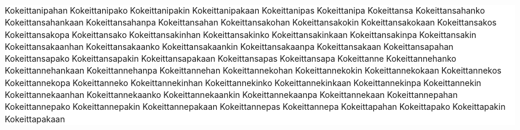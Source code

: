 Kokeittanipahan
Kokeittanipako
Kokeittanipakin
Kokeittanipakaan
Kokeittanipas
Kokeittanipa
Kokeittansa
Kokeittansahanko
Kokeittansahankaan
Kokeittansahanpa
Kokeittansahan
Kokeittansakohan
Kokeittansakokin
Kokeittansakokaan
Kokeittansakos
Kokeittansakopa
Kokeittansako
Kokeittansakinhan
Kokeittansakinko
Kokeittansakinkaan
Kokeittansakinpa
Kokeittansakin
Kokeittansakaanhan
Kokeittansakaanko
Kokeittansakaankin
Kokeittansakaanpa
Kokeittansakaan
Kokeittansapahan
Kokeittansapako
Kokeittansapakin
Kokeittansapakaan
Kokeittansapas
Kokeittansapa
Kokeittanne
Kokeittannehanko
Kokeittannehankaan
Kokeittannehanpa
Kokeittannehan
Kokeittannekohan
Kokeittannekokin
Kokeittannekokaan
Kokeittannekos
Kokeittannekopa
Kokeittanneko
Kokeittannekinhan
Kokeittannekinko
Kokeittannekinkaan
Kokeittannekinpa
Kokeittannekin
Kokeittannekaanhan
Kokeittannekaanko
Kokeittannekaankin
Kokeittannekaanpa
Kokeittannekaan
Kokeittannepahan
Kokeittannepako
Kokeittannepakin
Kokeittannepakaan
Kokeittannepas
Kokeittannepa
Kokeittapahan
Kokeittapako
Kokeittapakin
Kokeittapakaan